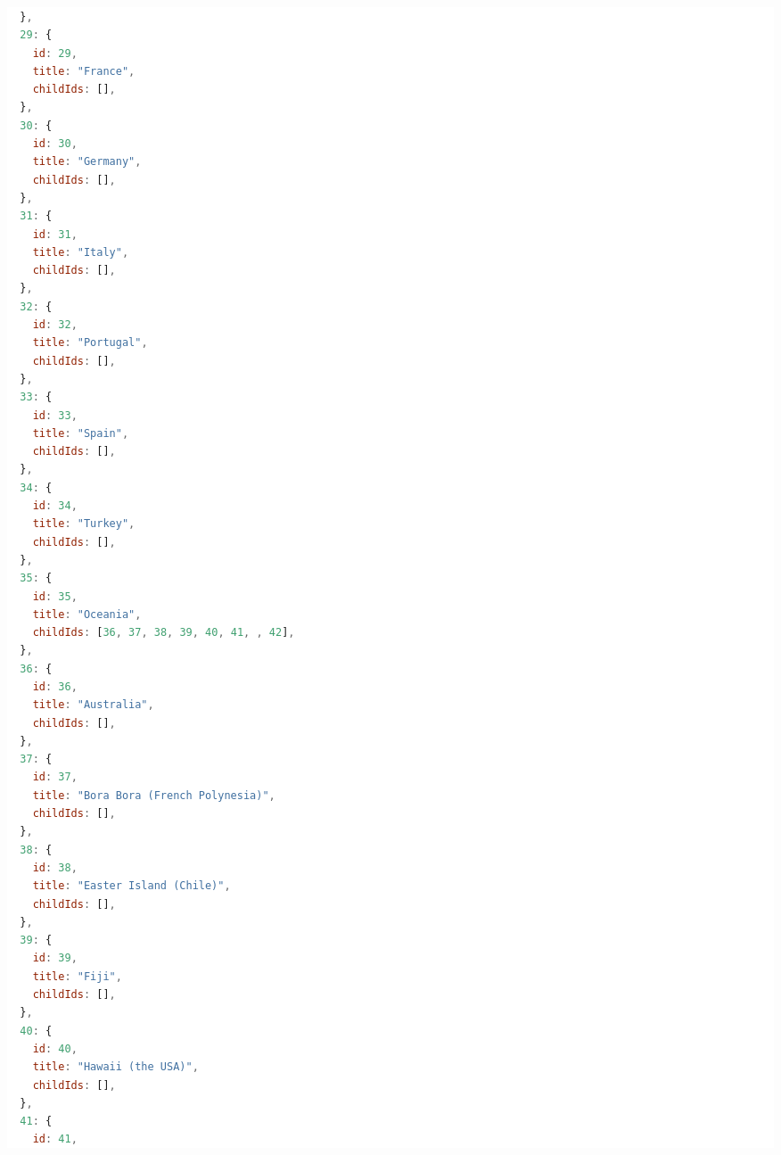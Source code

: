 ```jsx
  },
  29: {
    id: 29,
    title: "France",
    childIds: [],
  },
  30: {
    id: 30,
    title: "Germany",
    childIds: [],
  },
  31: {
    id: 31,
    title: "Italy",
    childIds: [],
  },
  32: {
    id: 32,
    title: "Portugal",
    childIds: [],
  },
  33: {
    id: 33,
    title: "Spain",
    childIds: [],
  },
  34: {
    id: 34,
    title: "Turkey",
    childIds: [],
  },
  35: {
    id: 35,
    title: "Oceania",
    childIds: [36, 37, 38, 39, 40, 41, , 42],
  },
  36: {
    id: 36,
    title: "Australia",
    childIds: [],
  },
  37: {
    id: 37,
    title: "Bora Bora (French Polynesia)",
    childIds: [],
  },
  38: {
    id: 38,
    title: "Easter Island (Chile)",
    childIds: [],
  },
  39: {
    id: 39,
    title: "Fiji",
    childIds: [],
  },
  40: {
    id: 40,
    title: "Hawaii (the USA)",
    childIds: [],
  },
  41: {
    id: 41,
```